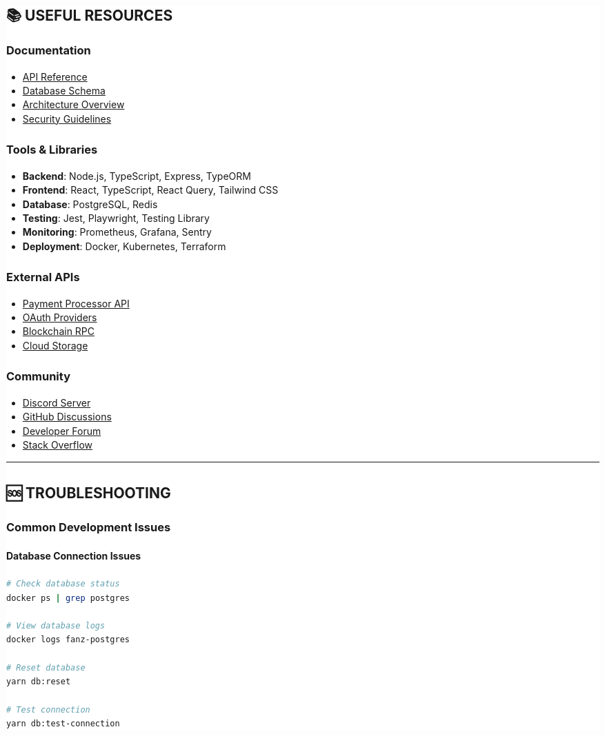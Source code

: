 
## 📚 **USEFUL RESOURCES**

### **Documentation**
- [API Reference](./api/README.md)
- [Database Schema](./database/schema.md)
- [Architecture Overview](./architecture/README.md)
- [Security Guidelines](./security/README.md)

### **Tools & Libraries**
- **Backend**: Node.js, TypeScript, Express, TypeORM
- **Frontend**: React, TypeScript, React Query, Tailwind CSS
- **Database**: PostgreSQL, Redis
- **Testing**: Jest, Playwright, Testing Library
- **Monitoring**: Prometheus, Grafana, Sentry
- **Deployment**: Docker, Kubernetes, Terraform

### **External APIs**
- [Payment Processor API](https://docs.processor.com)
- [OAuth Providers](https://developers.google.com/identity)
- [Blockchain RPC](https://docs.infura.io/)
- [Cloud Storage](https://docs.aws.amazon.com/s3/)

### **Community**
- [Discord Server](https://discord.gg/fanz-dev)
- [GitHub Discussions](https://github.com/org/fanz/discussions)
- [Developer Forum](https://forum.fanz.dev)
- [Stack Overflow](https://stackoverflow.com/questions/tagged/fanz)

---

## 🆘 **TROUBLESHOOTING**

### **Common Development Issues**

#### **Database Connection Issues**
```bash
# Check database status
docker ps | grep postgres

# View database logs
docker logs fanz-postgres

# Reset database
yarn db:reset

# Test connection
yarn db:test-connection
```
